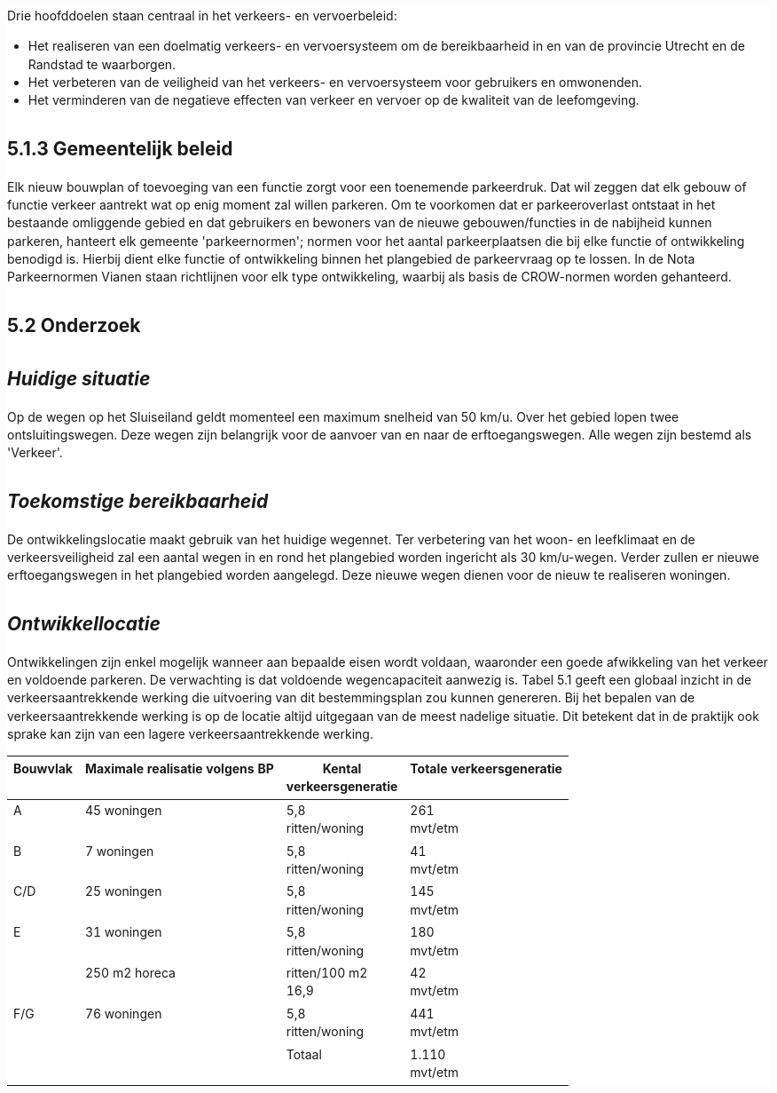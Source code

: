 Drie hoofddoelen staan centraal in het verkeers- en vervoerbeleid:

- Het realiseren van een doelmatig verkeers- en vervoersysteem om de bereikbaarheid in en van de provincie Utrecht en de Randstad te waarborgen.
- Het verbeteren van de veiligheid van het verkeers- en vervoersysteem voor gebruikers en omwonenden.
- Het verminderen van de negatieve effecten van verkeer en vervoer op de kwaliteit van de leefomgeving.

## **5.1.3 Gemeentelijk beleid**

Elk nieuw bouwplan of toevoeging van een functie zorgt voor een toenemende parkeerdruk. Dat wil zeggen dat elk gebouw of functie verkeer aantrekt wat op enig moment zal willen parkeren. Om te voorkomen dat er parkeeroverlast ontstaat in het bestaande omliggende gebied en dat gebruikers en bewoners van de nieuwe gebouwen/functies in de nabijheid kunnen parkeren, hanteert elk gemeente 'parkeernormen'; normen voor het aantal parkeerplaatsen die bij elke functie of ontwikkeling benodigd is. Hierbij dient elke functie of ontwikkeling binnen het plangebied de parkeervraag op te lossen. In de Nota Parkeernormen Vianen staan richtlijnen voor elk type ontwikkeling, waarbij als basis de CROW-normen worden gehanteerd.

## <span id="page-26-0"></span>**5.2 Onderzoek**

## *Huidige situatie*

Op de wegen op het Sluiseiland geldt momenteel een maximum snelheid van 50 km/u. Over het gebied lopen twee ontsluitingswegen. Deze wegen zijn belangrijk voor de aanvoer van en naar de erftoegangswegen. Alle wegen zijn bestemd als 'Verkeer'.

## *Toekomstige bereikbaarheid*

De ontwikkelingslocatie maakt gebruik van het huidige wegennet. Ter verbetering van het woon- en leefklimaat en de verkeersveiligheid zal een aantal wegen in en rond het plangebied worden ingericht als 30 km/u-wegen. Verder zullen er nieuwe erftoegangswegen in het plangebied worden aangelegd. Deze nieuwe wegen dienen voor de nieuw te realiseren woningen.

## *Ontwikkellocatie*

Ontwikkelingen zijn enkel mogelijk wanneer aan bepaalde eisen wordt voldaan, waaronder een goede afwikkeling van het verkeer en voldoende parkeren. De verwachting is dat voldoende wegencapaciteit aanwezig is. Tabel 5.1 geeft een globaal inzicht in de verkeersaantrekkende werking die uitvoering van dit bestemmingsplan zou kunnen genereren. Bij het bepalen van de verkeersaantrekkende werking is op de locatie altijd uitgegaan van de meest nadelige situatie. Dit betekent dat in de praktijk ook sprake kan zijn van een lagere verkeersaantrekkende werking.

| Bouwvlak | Maximale realisatie volgens BP | Kental<br>verkeersgeneratie | Totale verkeersgeneratie |
|----------|--------------------------------|-----------------------------|--------------------------|
| A        | 45 woningen                    | 5,8<br>ritten/woning        | 261<br>mvt/etm           |
| B        | 7 woningen                     | 5,8<br>ritten/woning        | 41<br>mvt/etm            |
| C/D      | 25 woningen                    | 5,8<br>ritten/woning        | 145<br>mvt/etm           |
| E        | 31 woningen                    | 5,8<br>ritten/woning        | 180<br>mvt/etm           |
|          | 250 m2 horeca                  | ritten/100 m2<br>16,9       | 42<br>mvt/etm            |
| F/G      | 76 woningen                    | 5,8<br>ritten/woning        | 441<br>mvt/etm           |
|          |                                | Totaal                      | 1.110<br>mvt/etm         |
